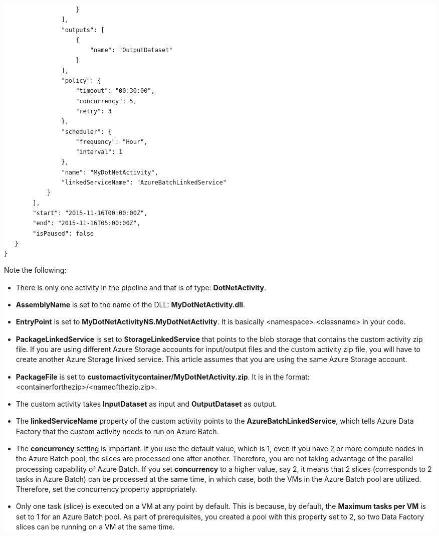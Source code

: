                         }
                    ],
                    "outputs": [
                        {
                            "name": "OutputDataset"
                        }
                    ],
                    "policy": {
                        "timeout": "00:30:00",
                        "concurrency": 5,
                        "retry": 3
                    },
                    "scheduler": {
                        "frequency": "Hour",
                        "interval": 1
                    },
                    "name": "MyDotNetActivity",
                    "linkedServiceName": "AzureBatchLinkedService"
                }
            ],
            "start": "2015-11-16T00:00:00Z",
            "end": "2015-11-16T05:00:00Z",
            "isPaused": false
       }
    }

   Note the following:

   * There is only one activity in the pipeline and that is of type: **DotNetActivity**.

* **AssemblyName** is set to the name of the DLL: **MyDotNetActivity.dll**.

* **EntryPoint** is set to **MyDotNetActivityNS.MyDotNetActivity**. It is basically \<namespace\>.\<classname\> in your code.

* **PackageLinkedService** is set to **StorageLinkedService** that points to the blob storage that contains the custom activity zip file. If you are using different Azure Storage accounts for input/output files and the custom activity zip file, you will have to create another Azure Storage linked service. This article assumes that you are using the same Azure Storage account.

* **PackageFile** is set to **customactivitycontainer/MyDotNetActivity.zip**. It is in the format: \<containerforthezip\>/\<nameofthezip.zip\>.

* The custom activity takes **InputDataset** as input and **OutputDataset** as output.

* The **linkedServiceName** property of the custom activity points to the **AzureBatchLinkedService**, which tells Azure Data Factory that the custom activity needs to run on Azure Batch.

* The **concurrency** setting is important. If you use the default value, which is 1, even if you have 2 or more compute nodes in the Azure Batch pool, the slices are processed one after another. Therefore, you are not taking advantage of the parallel processing capability of Azure Batch. If you set **concurrency** to a higher value, say 2, it means that 2 slices (corresponds to 2 tasks in Azure Batch) can be processed at the same time, in which case, both the VMs in the Azure Batch pool are utilized. Therefore, set the concurrency property appropriately.

* Only one task (slice) is executed on a VM at any point by default. This is because, by default, the **Maximum tasks per VM** is set to 1 for an Azure Batch pool. As part of prerequisites, you created a pool with this property set to 2, so two Data Factory slices can be running on a VM at the same time.
